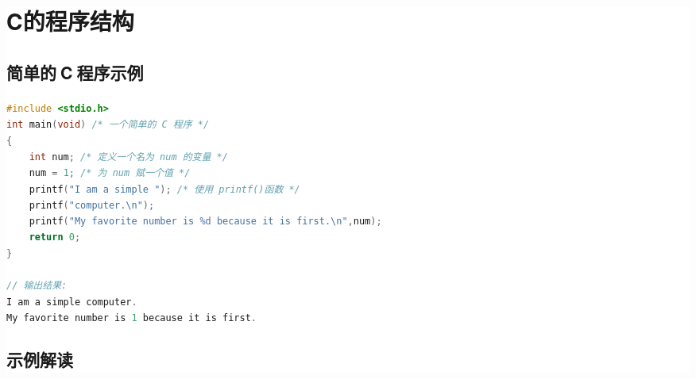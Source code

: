 # C的程序结构

## 简单的 C 程序示例

```c
#include <stdio.h>
int main(void) /* 一个简单的 C 程序 */
{ 
	int num; /* 定义一个名为 num 的变量 */
	num = 1; /* 为 num 赋一个值 */
	printf("I am a simple "); /* 使用 printf()函数 */
	printf("computer.\n"); 
	printf("My favorite number is %d because it is first.\n",num);
	return 0;
}

// 输出结果:
I am a simple computer.
My favorite number is 1 because it is first.
```

## 示例解读
